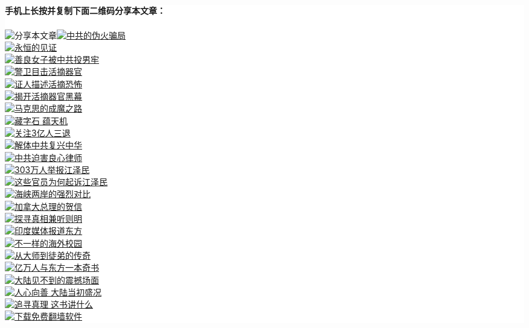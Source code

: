 <strong>手机上长按并复制下面二维码分享本文章：</strong><br><br><img src="http://d1p1.ip.zn2.us/v.php?action=qrcode&url=/gb/17/12/4/n9923916.md%231" title="分享本文章"></td><td VALIGN=TOP><a href="/gb/16/1/21/n4622075.md?dfh#1" target="_blank"><img src="https://raw.githubusercontent.com/onzhi266/djy/master/gb/300/wei-f1.jpg" title="中共的伪火骗局"  alt="中共的伪火骗局"></a><br><a href="https://github.com/onzhi266/www/blob/master/README.md?dfh#9" target="_blank"><img src="https://raw.githubusercontent.com/onzhi266/djy/master/gb/300/yong-h.jpg" title="永恒的见证"  alt="永恒的见证"></a><br><a href="/gb/13/9/29/n3974789.md?dfh#1" target="_blank"><img src="https://raw.githubusercontent.com/onzhi266/djy/master/gb/300/shang-lnz.jpg" title="善良女子被中共投男牢"  alt="善良女子被中共投男牢"></a><br><a href="/gb/16/3/16/n4663449.md?dfh#1" target="_blank"><img src="https://raw.githubusercontent.com/onzhi266/djy/master/gb/300/huo-z3.jpg" title="警卫目击活摘器官"  alt="警卫目击活摘器官"></a><br><a href="/gb/16/8/7/n8177641.md?dfh#1" target="_blank"><img src="https://raw.githubusercontent.com/onzhi266/djy/master/gb/300/huo-z4.jpg" title="证人描述活摘恐怖"  alt="证人描述活摘恐怖"></a><br><a href="/gb/10/4/19/n2881569.md?dfh#1" target="_blank"><img src="https://raw.githubusercontent.com/onzhi266/djy/master/gb/300/huo-z1.jpg" title="揭开活摘器官黑幕"  alt="揭开活摘器官黑幕"></a><br><a href="/gb/10/11/7/n3077476.md?dfh#1" target="_blank"><img src="https://raw.githubusercontent.com/onzhi266/djy/master/gb/300/ma-ks.jpg" title="马克思的成魔之路"  alt="马克思的成魔之路"></a><br><a href="/gb/14/6/9/n4173977.md?dfh#1" target="_blank"><img src="https://raw.githubusercontent.com/onzhi266/djy/master/gb/300/chang-zs.jpg" title="藏字石 蕴天机"  alt="藏字石 蕴天机"></a><br><a href="/gb/18/5/10/n10381511.md?dfh#1" target="_blank"><img src="https://raw.githubusercontent.com/onzhi266/djy/master/gb/300/st1.jpg" title="关注3亿人三退"  alt="关注3亿人三退"></a><br><a href="/gb/18/3/21/n10237682.md?dfh#1" target="_blank"><img src="https://raw.githubusercontent.com/onzhi266/djy/master/gb/300/jie-t.jpg" title="解体中共复兴中华"  alt="解体中共复兴中华"></a><br><a href="/gb/9/2/9/n2422991.md?dfh#1" target="_blank"><img src="https://raw.githubusercontent.com/onzhi266/djy/master/gb/300/gao-zs.jpg" title="中共迫害良心律师"  alt="中共迫害良心律师"></a><br><a href="/gb/18/12/9/n10900044.md?dfh#1" target="_blank"><img src="https://raw.githubusercontent.com/onzhi266/djy/master/gb/300/sj1.jpg" title="303万人举报江泽民"  alt="303万人举报江泽民"></a><br><a href="/gb/18/8/28/n10672014.md?dfh#1" target="_blank"><img src="https://raw.githubusercontent.com/onzhi266/djy/master/gb/300/sj2.jpg" title="这些官员为何起诉江泽民"  alt="这些官员为何起诉江泽民"></a><br><a href="/gb/8/12/18/n2367165.md?dfh#1" target="_blank"><img src="https://raw.githubusercontent.com/onzhi266/djy/master/gb/300/liangan.jpg" title="海峡两岸的强烈对比"  alt="海峡两岸的强烈对比"></a><br><a href="/gb/15/12/10/n4593139.md?dfh#1" target="_blank"><img src="https://raw.githubusercontent.com/onzhi266/djy/master/gb/300/jia-ndzl.jpg" title="加拿大总理的贺信"  alt="加拿大总理的贺信"></a><br><a href="/gb/11/6/17/n3289382.md?dfh#1" target="_blank"><img src="https://raw.githubusercontent.com/onzhi266/djy/master/gb/300/xiao-wd.jpg" title="探寻真相兼听则明"  alt="探寻真相兼听则明"></a><br><a href="/gb/18/10/27/n10812623.md?dfh#1" target="_blank"><img src="https://raw.githubusercontent.com/onzhi266/djy/master/gb/300/yindu.jpg" title="印度媒体报道东方"  alt="印度媒体报道东方"></a><br><a href="/gb/18/6/9/n10469652.md?dfh#1" target="_blank"><img src="https://raw.githubusercontent.com/onzhi266/djy/master/gb/300/xie-j.jpg" title="不一样的海外校园"  alt="不一样的海外校园"></a><br><a href="/gb/7/4/5/n1669415.md?dfh#1" target="_blank"><img src="https://raw.githubusercontent.com/onzhi266/djy/master/gb/300/li-up.jpg" title="从大师到徒弟的传奇"  alt="从大师到徒弟的传奇"></a><br><a href="/gb/17/5/26/n9191512.md?dfh#1" target="_blank"><img src="https://raw.githubusercontent.com/onzhi266/djy/master/gb/300/zfl2.jpg" title="亿万人与东方一本奇书"  alt="亿万人与东方一本奇书"></a><br><a href="/gb/13/11/27/n4020290.md?dfh#1" target="_blank"><img src="https://raw.githubusercontent.com/onzhi266/djy/master/gb/300/zhen-h.jpg" title="大陆见不到的震撼场面"  alt="大陆见不到的震撼场面"></a><br><a href="/gb/15/7/17/n4482910.md?dfh#1" target="_blank"><img src="https://raw.githubusercontent.com/onzhi266/djy/master/gb/300/dalu-sk.jpg" title="人心向善 大陆当初盛况"  alt="人心向善 大陆当初盛况"></a><br><a href="/gb/19/1/5/n10955468.md?dfh#1" target="_blank"><img src="https://raw.githubusercontent.com/onzhi266/djy/master/gb/300/zfl1.jpg" title="追寻真理 这书讲什么"  alt="追寻真理 这书讲什么"></a><br><a href="https://github.com/bannedbook/fanqiang/wiki" target="_blank"><img src="https://raw.githubusercontent.com/onzhi266/djy/master/gb/300/fq1.jpg" title="下载免费翻墙软件"  alt="下载免费翻墙软件"></a><br></td></tr></table>